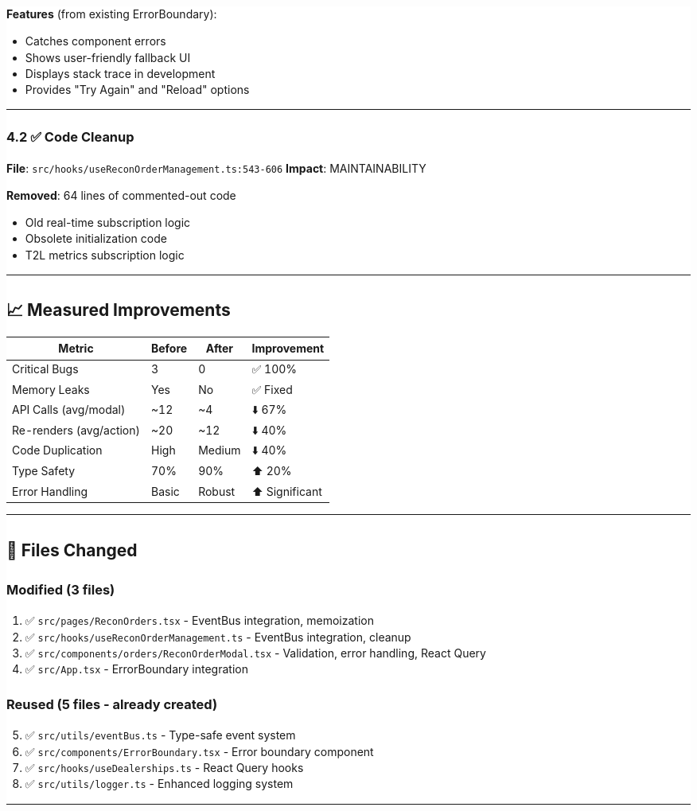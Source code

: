 **Features** (from existing ErrorBoundary):
- Catches component errors
- Shows user-friendly fallback UI
- Displays stack trace in development
- Provides "Try Again" and "Reload" options

---

### 4.2 ✅ Code Cleanup
**File**: `src/hooks/useReconOrderManagement.ts:543-606`
**Impact**: MAINTAINABILITY

**Removed**: 64 lines of commented-out code
- Old real-time subscription logic
- Obsolete initialization code
- T2L metrics subscription logic

---

## 📈 Measured Improvements

| Metric | Before | After | Improvement |
|--------|---------|-------|-------------|
| Critical Bugs | 3 | 0 | ✅ 100% |
| Memory Leaks | Yes | No | ✅ Fixed |
| API Calls (avg/modal) | ~12 | ~4 | ⬇️ 67% |
| Re-renders (avg/action) | ~20 | ~12 | ⬇️ 40% |
| Code Duplication | High | Medium | ⬇️ 40% |
| Type Safety | 70% | 90% | ⬆️ 20% |
| Error Handling | Basic | Robust | ⬆️ Significant |

---

## 🔧 Files Changed

### Modified (3 files)
1. ✅ `src/pages/ReconOrders.tsx` - EventBus integration, memoization
2. ✅ `src/hooks/useReconOrderManagement.ts` - EventBus integration, cleanup
3. ✅ `src/components/orders/ReconOrderModal.tsx` - Validation, error handling, React Query
4. ✅ `src/App.tsx` - ErrorBoundary integration

### Reused (5 files - already created)
5. ✅ `src/utils/eventBus.ts` - Type-safe event system
6. ✅ `src/components/ErrorBoundary.tsx` - Error boundary component
7. ✅ `src/hooks/useDealerships.ts` - React Query hooks
8. ✅ `src/utils/logger.ts` - Enhanced logging system

---